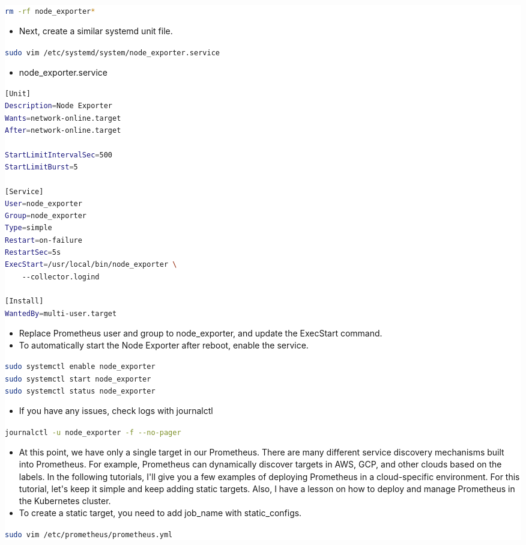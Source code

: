 ```bash
rm -rf node_exporter*
```

- Next, create a similar systemd unit file.

```bash
sudo vim /etc/systemd/system/node_exporter.service
```

- node_exporter.service

```bash
[Unit]
Description=Node Exporter
Wants=network-online.target
After=network-online.target

StartLimitIntervalSec=500
StartLimitBurst=5

[Service]
User=node_exporter
Group=node_exporter
Type=simple
Restart=on-failure
RestartSec=5s
ExecStart=/usr/local/bin/node_exporter \
    --collector.logind

[Install]
WantedBy=multi-user.target
```

- Replace Prometheus user and group to node_exporter, and update the ExecStart command.
- To automatically start the Node Exporter after reboot, enable the service.

```bash
sudo systemctl enable node_exporter
sudo systemctl start node_exporter
sudo systemctl status node_exporter
```

- If you have any issues, check logs with journalctl

```bash
journalctl -u node_exporter -f --no-pager
```

- At this point, we have only a single target in our Prometheus. There are many different service discovery mechanisms built into Prometheus. For example, Prometheus can dynamically discover targets in AWS, GCP, and other clouds based on the labels. In the following tutorials, I'll give you a few examples of deploying Prometheus in a cloud-specific environment. For this tutorial, let's keep it simple and keep adding static targets. Also, I have a lesson on how to deploy and manage Prometheus in the Kubernetes cluster.
- To create a static target, you need to add job_name with static_configs.

```bash
sudo vim /etc/prometheus/prometheus.yml
```
